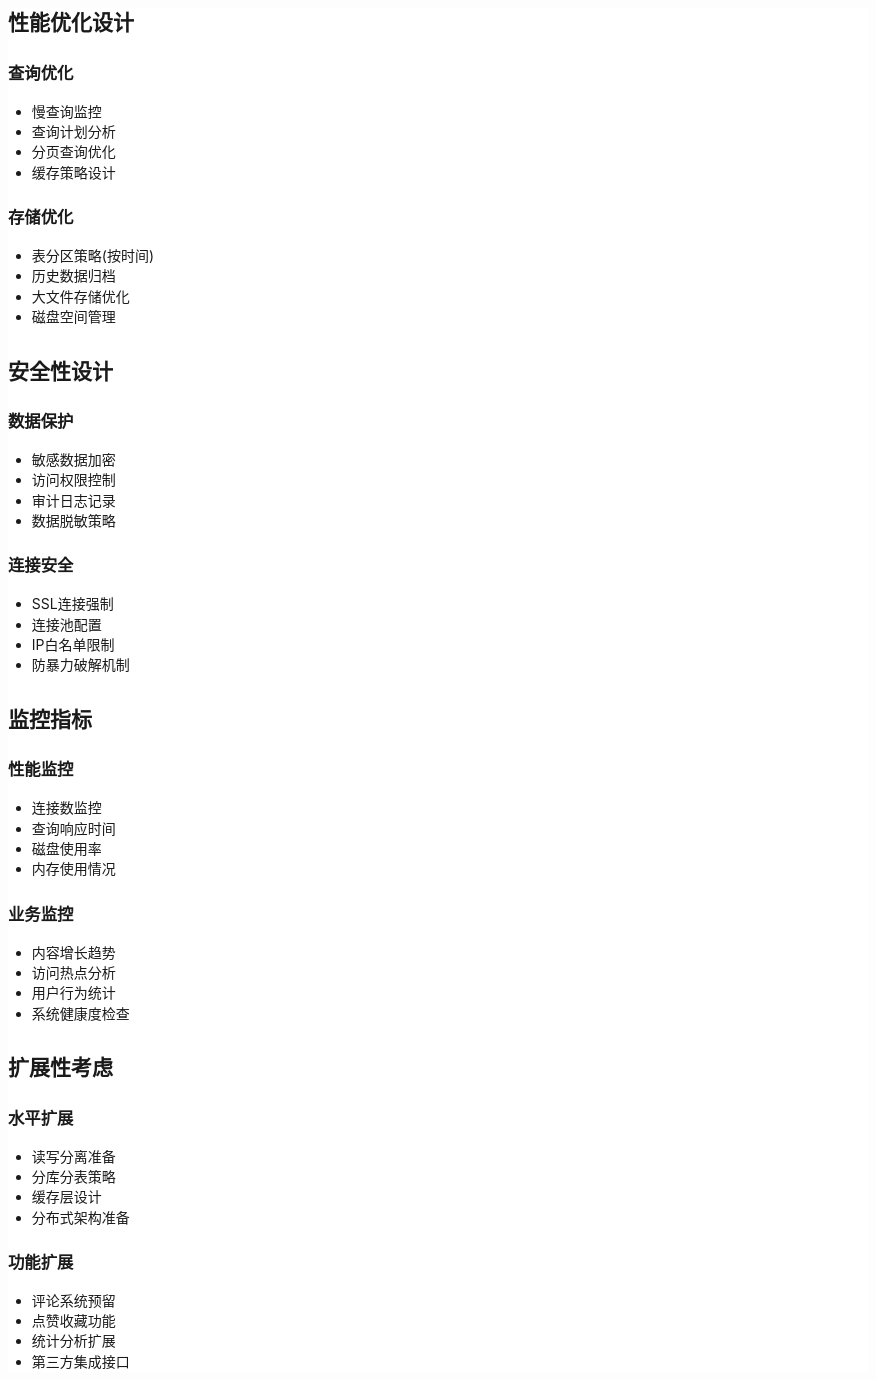 ## 性能优化设计

### 查询优化
- 慢查询监控
- 查询计划分析
- 分页查询优化
- 缓存策略设计

### 存储优化
- 表分区策略(按时间)
- 历史数据归档
- 大文件存储优化
- 磁盘空间管理

## 安全性设计

### 数据保护
- 敏感数据加密
- 访问权限控制
- 审计日志记录
- 数据脱敏策略

### 连接安全
- SSL连接强制
- 连接池配置
- IP白名单限制
- 防暴力破解机制

## 监控指标

### 性能监控
- 连接数监控
- 查询响应时间
- 磁盘使用率
- 内存使用情况

### 业务监控
- 内容增长趋势
- 访问热点分析
- 用户行为统计
- 系统健康度检查

## 扩展性考虑

### 水平扩展
- 读写分离准备
- 分库分表策略
- 缓存层设计
- 分布式架构准备

### 功能扩展
- 评论系统预留
- 点赞收藏功能
- 统计分析扩展
- 第三方集成接口